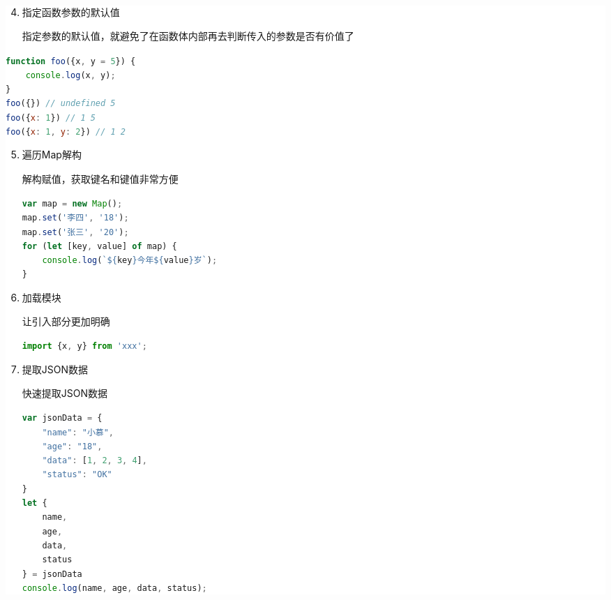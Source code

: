    

4. 指定函数参数的默认值

   指定参数的默认值，就避免了在函数体内部再去判断传入的参数是否有价值了

```JavaScript
function foo({x, y = 5}) {
    console.log(x, y);
}
foo({}) // undefined 5
foo({x: 1}) // 1 5
foo({x: 1, y: 2}) // 1 2
```



5. 遍历Map解构

   解构赋值，获取键名和键值非常方便

   ```JavaScript
   var map = new Map();
   map.set('李四', '18');
   map.set('张三', '20');
   for (let [key, value] of map) {
       console.log(`${key}今年${value}岁`);
   }
   ```

   

6. 加载模块

   让引入部分更加明确

   ```JavaScript
   import {x, y} from 'xxx';
   ```

   

7. 提取JSON数据

   快速提取JSON数据

   ```JavaScript
   var jsonData = {
       "name": "小慕",
       "age": "18",
       "data": [1, 2, 3, 4],
       "status": "OK"
   }
   let {
       name,
       age,
       data,
       status
   } = jsonData
   console.log(name, age, data, status);
   ```
